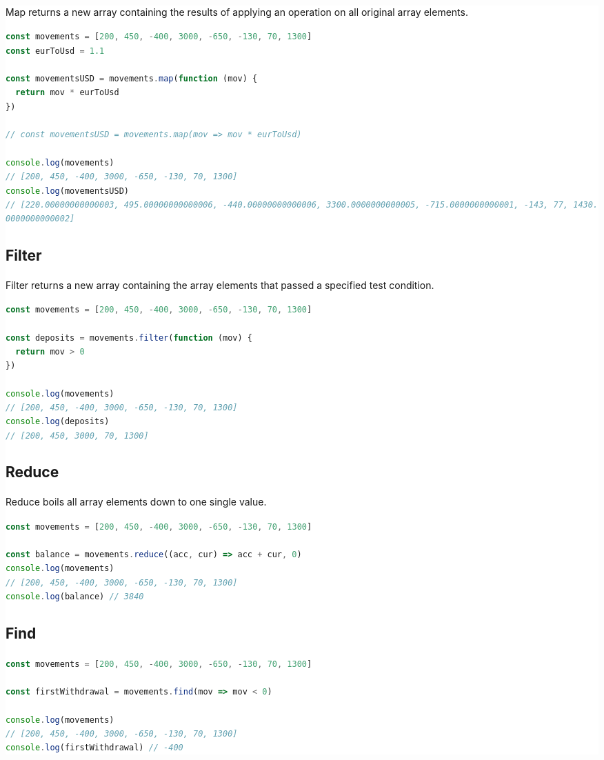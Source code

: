 Map returns a new array containing the results of applying an operation on all original array elements.

```js
const movements = [200, 450, -400, 3000, -650, -130, 70, 1300]
const eurToUsd = 1.1

const movementsUSD = movements.map(function (mov) {
  return mov * eurToUsd
})

// const movementsUSD = movements.map(mov => mov * eurToUsd)

console.log(movements)
// [200, 450, -400, 3000, -650, -130, 70, 1300]
console.log(movementsUSD)
// [220.00000000000003, 495.00000000000006, -440.00000000000006, 3300.0000000000005, -715.0000000000001, -143, 77, 1430.0000000000002]
```

## Filter

Filter returns a new array containing the array elements that passed a specified test condition.

```js
const movements = [200, 450, -400, 3000, -650, -130, 70, 1300]

const deposits = movements.filter(function (mov) {
  return mov > 0
})

console.log(movements)
// [200, 450, -400, 3000, -650, -130, 70, 1300]
console.log(deposits)
// [200, 450, 3000, 70, 1300]
```

## Reduce

Reduce boils all array elements down to one single value.

```js
const movements = [200, 450, -400, 3000, -650, -130, 70, 1300]

const balance = movements.reduce((acc, cur) => acc + cur, 0)
console.log(movements)
// [200, 450, -400, 3000, -650, -130, 70, 1300]
console.log(balance) // 3840
```

## Find

```js
const movements = [200, 450, -400, 3000, -650, -130, 70, 1300]

const firstWithdrawal = movements.find(mov => mov < 0)

console.log(movements)
// [200, 450, -400, 3000, -650, -130, 70, 1300]
console.log(firstWithdrawal) // -400
```
